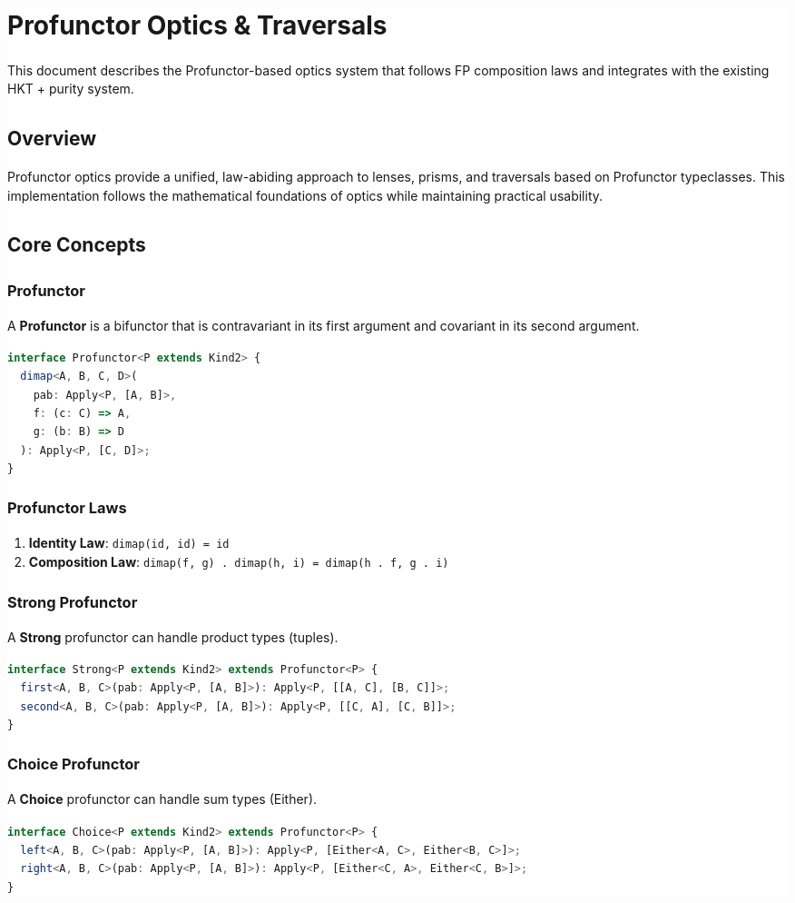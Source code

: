 # Profunctor Optics & Traversals

This document describes the Profunctor-based optics system that follows FP composition laws and integrates with the existing HKT + purity system.

## Overview

Profunctor optics provide a unified, law-abiding approach to lenses, prisms, and traversals based on Profunctor typeclasses. This implementation follows the mathematical foundations of optics while maintaining practical usability.

## Core Concepts

### Profunctor

A **Profunctor** is a bifunctor that is contravariant in its first argument and covariant in its second argument.

```typescript
interface Profunctor<P extends Kind2> {
  dimap<A, B, C, D>(
    pab: Apply<P, [A, B]>,
    f: (c: C) => A,
    g: (b: B) => D
  ): Apply<P, [C, D]>;
}
```

### Profunctor Laws

1. **Identity Law**: `dimap(id, id) = id`
2. **Composition Law**: `dimap(f, g) . dimap(h, i) = dimap(h . f, g . i)`

### Strong Profunctor

A **Strong** profunctor can handle product types (tuples).

```typescript
interface Strong<P extends Kind2> extends Profunctor<P> {
  first<A, B, C>(pab: Apply<P, [A, B]>): Apply<P, [[A, C], [B, C]]>;
  second<A, B, C>(pab: Apply<P, [A, B]>): Apply<P, [[C, A], [C, B]]>;
}
```

### Choice Profunctor

A **Choice** profunctor can handle sum types (Either).

```typescript
interface Choice<P extends Kind2> extends Profunctor<P> {
  left<A, B, C>(pab: Apply<P, [A, B]>): Apply<P, [Either<A, C>, Either<B, C>]>;
  right<A, B, C>(pab: Apply<P, [A, B]>): Apply<P, [Either<C, A>, Either<C, B>]>;
}
```
